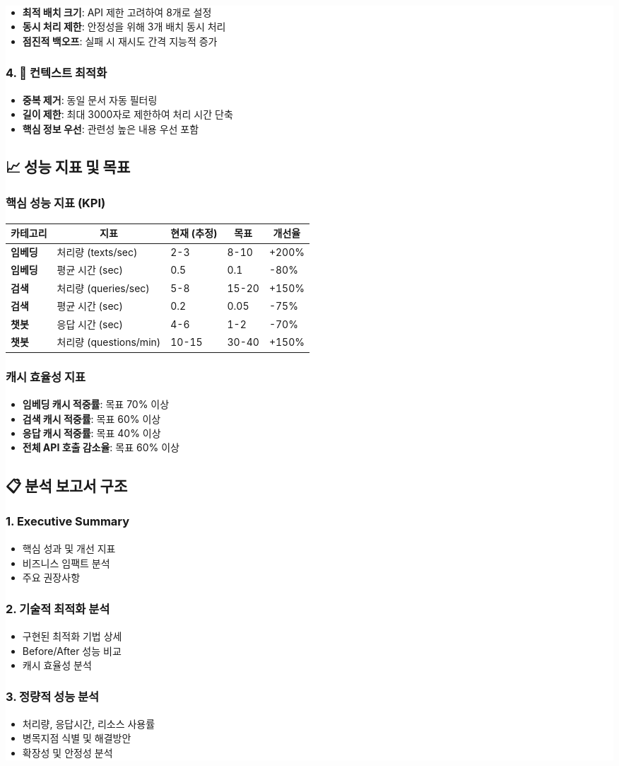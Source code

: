 - **최적 배치 크기**: API 제한 고려하여 8개로 설정
- **동시 처리 제한**: 안정성을 위해 3개 배치 동시 처리
- **점진적 백오프**: 실패 시 재시도 간격 지능적 증가

### 4. 🎯 컨텍스트 최적화

- **중복 제거**: 동일 문서 자동 필터링
- **길이 제한**: 최대 3000자로 제한하여 처리 시간 단축
- **핵심 정보 우선**: 관련성 높은 내용 우선 포함

## 📈 성능 지표 및 목표

### 핵심 성능 지표 (KPI)

| 카테고리 | 지표 | 현재 (추정) | 목표 | 개선율 |
|----------|------|-------------|------|--------|
| **임베딩** | 처리량 (texts/sec) | 2-3 | 8-10 | +200% |
| **임베딩** | 평균 시간 (sec) | 0.5 | 0.1 | -80% |
| **검색** | 처리량 (queries/sec) | 5-8 | 15-20 | +150% |
| **검색** | 평균 시간 (sec) | 0.2 | 0.05 | -75% |
| **챗봇** | 응답 시간 (sec) | 4-6 | 1-2 | -70% |
| **챗봇** | 처리량 (questions/min) | 10-15 | 30-40 | +150% |

### 캐시 효율성 지표

- **임베딩 캐시 적중률**: 목표 70% 이상
- **검색 캐시 적중률**: 목표 60% 이상  
- **응답 캐시 적중률**: 목표 40% 이상
- **전체 API 호출 감소율**: 목표 60% 이상

## 📋 분석 보고서 구조

### 1. Executive Summary
- 핵심 성과 및 개선 지표
- 비즈니스 임팩트 분석
- 주요 권장사항

### 2. 기술적 최적화 분석
- 구현된 최적화 기법 상세
- Before/After 성능 비교
- 캐시 효율성 분석

### 3. 정량적 성능 분석  
- 처리량, 응답시간, 리소스 사용률
- 병목지점 식별 및 해결방안
- 확장성 및 안정성 분석
